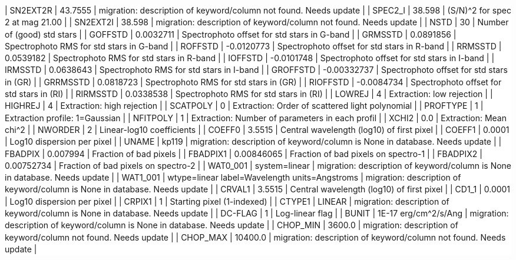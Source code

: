| SN2EXT2R | 43.7555 | migration: description of keyword/column not found. Needs update |
| SPEC2_I | 38.598 | (S/N)^2 for spec  2 at mag 21.00 |
| SN2EXT2I | 38.598 | migration: description of keyword/column not found. Needs update |
| NSTD | 30 | Number of (good) std stars |
| GOFFSTD | 0.0032711 | Spectrophoto offset for std stars in G-band |
| GRMSSTD | 0.0891856 | Spectrophoto RMS for std stars in G-band |
| ROFFSTD | -0.0120773 | Spectrophoto offset for std stars in R-band |
| RRMSSTD | 0.0539182 | Spectrophoto RMS for std stars in R-band |
| IOFFSTD | -0.0101748 | Spectrophoto offset for std stars in I-band |
| IRMSSTD | 0.0638643 | Spectrophoto RMS for std stars in I-band |
| GROFFSTD | -0.00332737 | Spectrophoto offset for std stars in (GR) |
| GRRMSSTD | 0.0818723 | Spectrophoto RMS for std stars in (GR) |
| RIOFFSTD | -0.0084734 | Spectrophoto offset for std stars in (RI) |
| RIRMSSTD | 0.0338538 | Spectrophoto RMS for std stars in (RI) |
| LOWREJ | 4 | Extraction: low rejection |
| HIGHREJ | 4 | Extraction: high rejection |
| SCATPOLY | 0 | Extraction: Order of scattered light polynomial |
| PROFTYPE | 1 | Extraction profile: 1=Gaussian |
| NFITPOLY | 1 | Extraction: Number of parameters in each profil |
| XCHI2 | 0.0 | Extraction: Mean chi^2 |
| NWORDER | 2 | Linear-log10 coefficients |
| COEFF0 | 3.5515 | Central wavelength (log10) of first pixel |
| COEFF1 | 0.0001 | Log10 dispersion per pixel |
| UNAME | kp119 | migration: description of keyword/column is None in database. Needs update |
| FBADPIX | 0.007994 | Fraction of bad pixels |
| FBADPIX1 | 0.00846065 | Fraction of bad pixels on spectro-1 |
| FBADPIX2 | 0.00752734 | Fraction of bad pixels on spectro-2 |
| WAT0_001 | system=linear | migration: description of keyword/column is None in database. Needs update |
| WAT1_001 | wtype=linear label=Wavelength units=Angstroms | migration: description of keyword/column is None in database. Needs update |
| CRVAL1 | 3.5515 | Central wavelength (log10) of first pixel |
| CD1_1 | 0.0001 | Log10 dispersion per pixel |
| CRPIX1 | 1 | Starting pixel (1-indexed) |
| CTYPE1 | LINEAR | migration: description of keyword/column is None in database. Needs update |
| DC-FLAG | 1 | Log-linear flag |
| BUNIT | 1E-17 erg/cm^2/s/Ang | migration: description of keyword/column is None in database. Needs update |
| CHOP_MIN | 3600.0 | migration: description of keyword/column not found. Needs update |
| CHOP_MAX | 10400.0 | migration: description of keyword/column not found. Needs update |